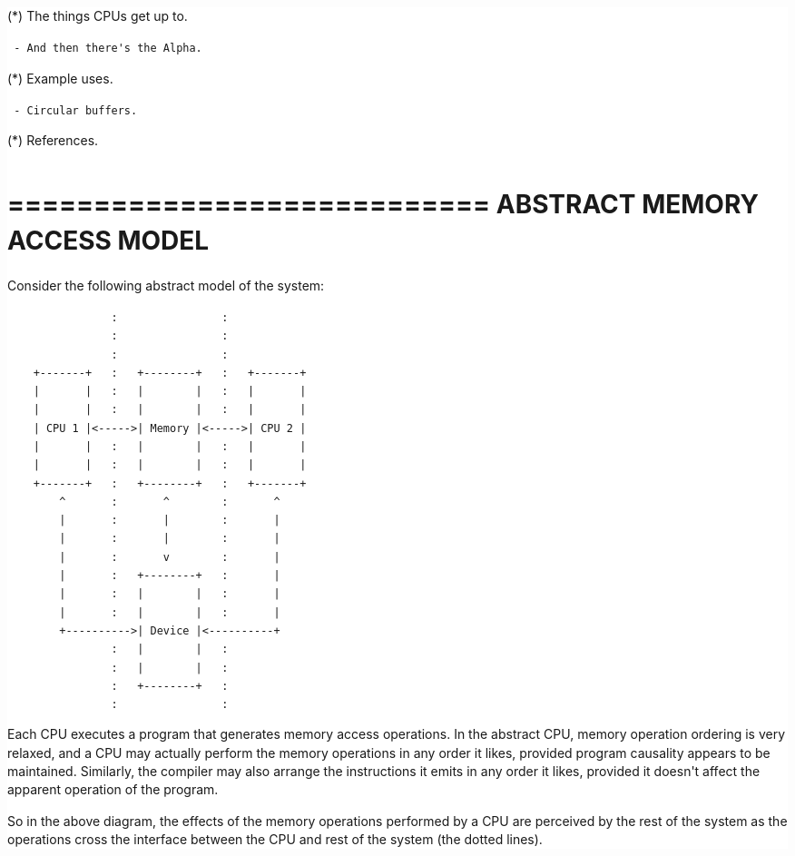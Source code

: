  (*) The things CPUs get up to.

     - And then there's the Alpha.

 (*) Example uses.

     - Circular buffers.

 (*) References.


============================
ABSTRACT MEMORY ACCESS MODEL
============================

Consider the following abstract model of the system:

		            :                :
		            :                :
		            :                :
		+-------+   :   +--------+   :   +-------+
		|       |   :   |        |   :   |       |
		|       |   :   |        |   :   |       |
		| CPU 1 |<----->| Memory |<----->| CPU 2 |
		|       |   :   |        |   :   |       |
		|       |   :   |        |   :   |       |
		+-------+   :   +--------+   :   +-------+
		    ^       :       ^        :       ^
		    |       :       |        :       |
		    |       :       |        :       |
		    |       :       v        :       |
		    |       :   +--------+   :       |
		    |       :   |        |   :       |
		    |       :   |        |   :       |
		    +---------->| Device |<----------+
		            :   |        |   :
		            :   |        |   :
		            :   +--------+   :
		            :                :

Each CPU executes a program that generates memory access operations.  In the
abstract CPU, memory operation ordering is very relaxed, and a CPU may actually
perform the memory operations in any order it likes, provided program causality
appears to be maintained.  Similarly, the compiler may also arrange the
instructions it emits in any order it likes, provided it doesn't affect the
apparent operation of the program.

So in the above diagram, the effects of the memory operations performed by a
CPU are perceived by the rest of the system as the operations cross the
interface between the CPU and rest of the system (the dotted lines).
